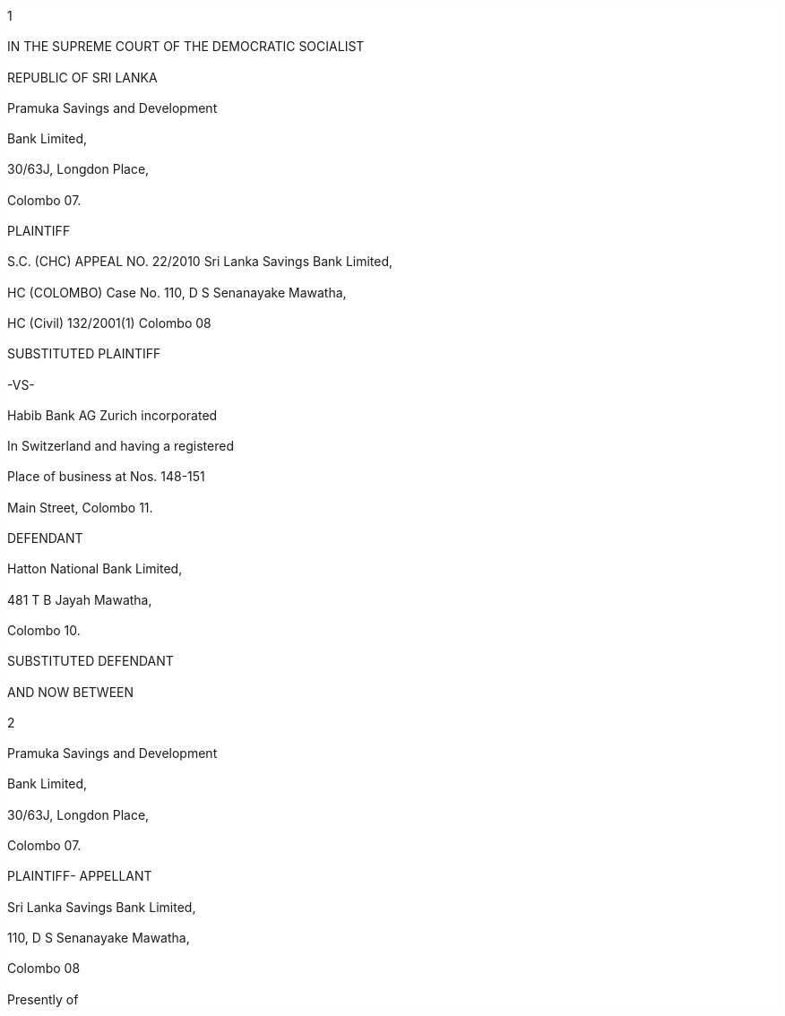 1

IN THE SUPREME COURT OF THE DEMOCRATIC SOCIALIST

REPUBLIC OF SRI LANKA

Pramuka Savings and Development

Bank Limited,

30/63J, Longdon Place,

Colombo 07.

PLAINTIFF

S.C. (CHC) APPEAL NO. 22/2010 Sri Lanka Savings Bank Limited,

HC (COLOMBO) Case No. 110, D S Senanayake Mawatha,

HC (Civil) 132/2001(1) Colombo 08

SUBSTITUTED PLAINTIFF

-VS-

Habib Bank AG Zurich incorporated

In Switzerland and having a registered

Place of business at Nos. 148-151

Main Street, Colombo 11.

DEFENDANT

Hatton National Bank Limited,

481 T B Jayah Mawatha,

Colombo 10.

SUBSTITUTED DEFENDANT

AND NOW BETWEEN

2

Pramuka Savings and Development

Bank Limited,

30/63J, Longdon Place,

Colombo 07.

PLAINTIFF- APPELLANT

Sri Lanka Savings Bank Limited,

110, D S Senanayake Mawatha,

Colombo 08

Presently of
